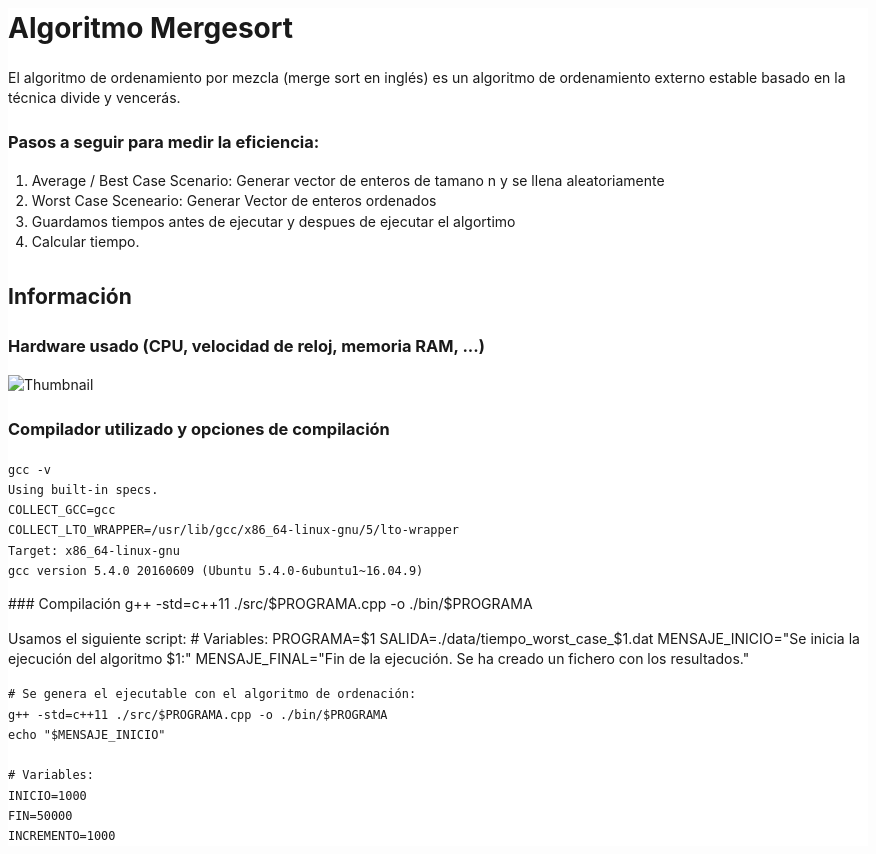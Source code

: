 # Algoritmo Mergesort

El algoritmo de ordenamiento por mezcla (merge sort en inglés) es un algoritmo de ordenamiento externo estable basado en la técnica divide y vencerás.

### Pasos a seguir para medir la eficiencia:
  1. Average / Best Case Scenario: Generar vector de enteros de tamano n y se llena aleatoriamente
  2. Worst Case Sceneario: Generar Vector de enteros ordenados
  3. Guardamos tiempos antes de ejecutar y despues de ejecutar el algortimo
  4. Calcular tiempo.


## Información
### Hardware usado (CPU, velocidad de reloj, memoria RAM, ...)
![Thumbnail](/home/david/Dropbox/_UGR/ALG/Practica-1/Algoritmica/Mergesort/pic/lscpu.png)

### Compilador utilizado y opciones de compilación
    gcc -v    
    Using built-in specs.
    COLLECT_GCC=gcc
    COLLECT_LTO_WRAPPER=/usr/lib/gcc/x86_64-linux-gnu/5/lto-wrapper
    Target: x86_64-linux-gnu
    gcc version 5.4.0 20160609 (Ubuntu 5.4.0-6ubuntu1~16.04.9)

<div style="page-break-after: always;"></div>
### Compilación
      g++ -std=c++11 ./src/$PROGRAMA.cpp -o ./bin/$PROGRAMA

Usamos el siguiente script:
    # Variables:
    PROGRAMA=$1
    SALIDA=./data/tiempo_worst_case_$1.dat
    MENSAJE_INICIO="Se inicia la ejecución del algoritmo $1:"
    MENSAJE_FINAL="Fin de la ejecución. Se ha creado un fichero con los resultados."

    # Se genera el ejecutable con el algoritmo de ordenación:
    g++ -std=c++11 ./src/$PROGRAMA.cpp -o ./bin/$PROGRAMA
    echo "$MENSAJE_INICIO"

    # Variables:
    INICIO=1000
    FIN=50000
    INCREMENTO=1000
